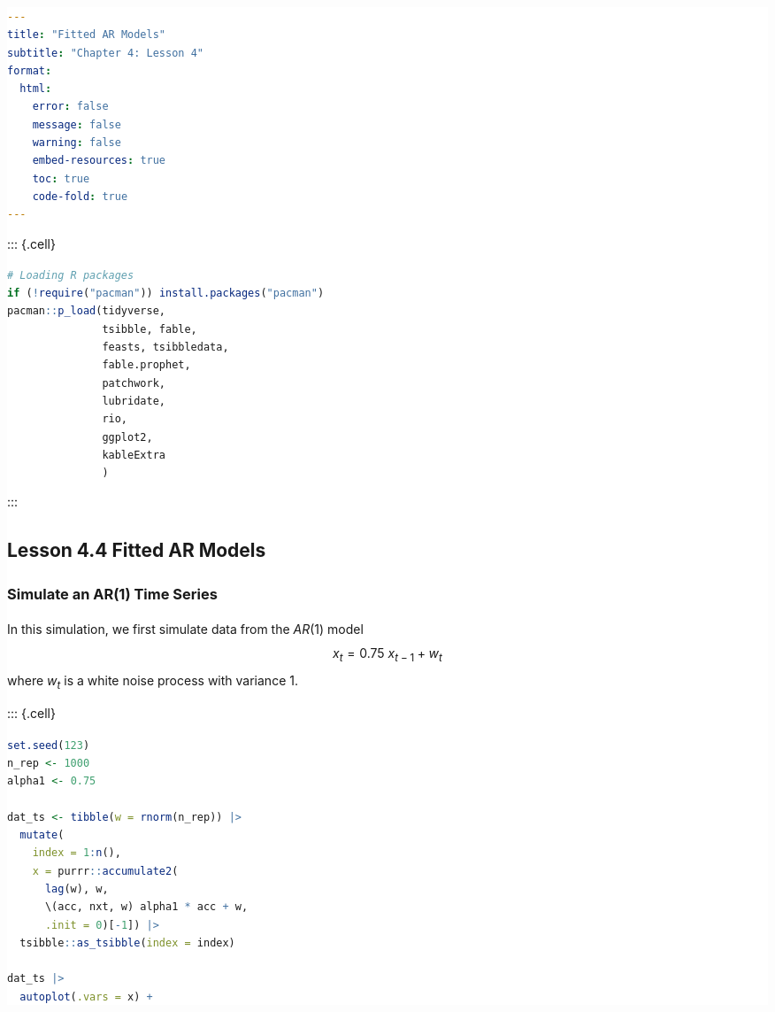 ```yaml
---
title: "Fitted AR Models"
subtitle: "Chapter 4: Lesson 4"
format: 
  html:
    error: false
    message: false
    warning: false
    embed-resources: true
    toc: true
    code-fold: true
---
```



::: {.cell}

```{.r .cell-code}
# Loading R packages
if (!require("pacman")) install.packages("pacman")
pacman::p_load(tidyverse,
               tsibble, fable,
               feasts, tsibbledata,
               fable.prophet,
               patchwork,
               lubridate,
               rio,
               ggplot2,
               kableExtra
               )
```
:::




## Lesson 4.4 Fitted AR Models

### Simulate an AR(1) Time Series

In this simulation, we first simulate data from the $AR(1)$ model
$$
  x_t = 0.75 ~ x_{t-1} + w_t
$$
where $w_t$ is a white noise process with variance 1.




::: {.cell}

```{.r .cell-code  code-fold="true" code-summary="Show the code"}
set.seed(123)
n_rep <- 1000
alpha1 <- 0.75

dat_ts <- tibble(w = rnorm(n_rep)) |>
  mutate(
    index = 1:n(),
    x = purrr::accumulate2(
      lag(w), w, 
      \(acc, nxt, w) alpha1 * acc + w,
      .init = 0)[-1]) |>
  tsibble::as_tsibble(index = index)

dat_ts |> 
  autoplot(.vars = x) +
```